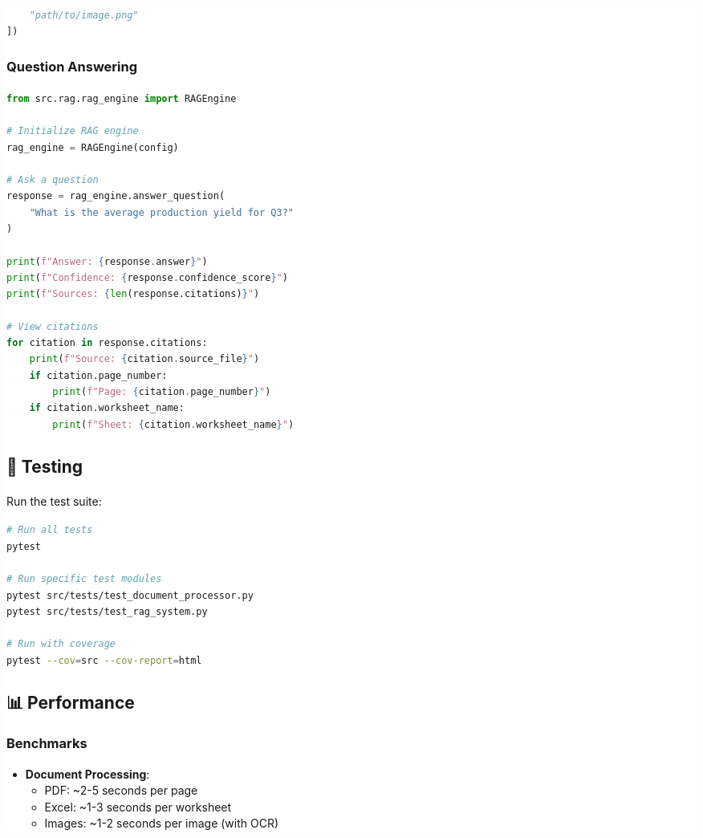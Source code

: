 ```python
    "path/to/image.png"
])
```

### Question Answering

```python
from src.rag.rag_engine import RAGEngine

# Initialize RAG engine
rag_engine = RAGEngine(config)

# Ask a question
response = rag_engine.answer_question(
    "What is the average production yield for Q3?"
)

print(f"Answer: {response.answer}")
print(f"Confidence: {response.confidence_score}")
print(f"Sources: {len(response.citations)}")

# View citations
for citation in response.citations:
    print(f"Source: {citation.source_file}")
    if citation.page_number:
        print(f"Page: {citation.page_number}")
    if citation.worksheet_name:
        print(f"Sheet: {citation.worksheet_name}")
```

## 🧪 Testing

Run the test suite:

```bash
# Run all tests
pytest

# Run specific test modules
pytest src/tests/test_document_processor.py
pytest src/tests/test_rag_system.py

# Run with coverage
pytest --cov=src --cov-report=html
```

## 📊 Performance

### Benchmarks

- **Document Processing**: 
  - PDF: ~2-5 seconds per page
  - Excel: ~1-3 seconds per worksheet
  - Images: ~1-2 seconds per image (with OCR)
